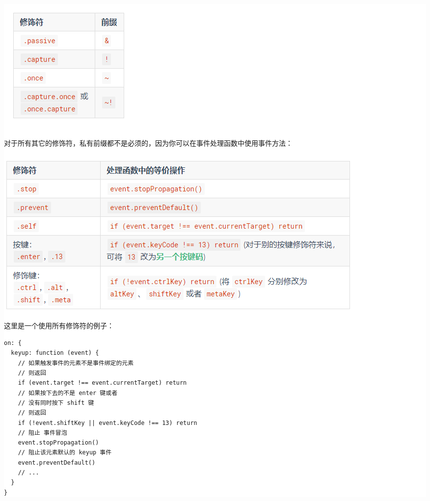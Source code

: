 ![image-20210226214617844](vue-jsx.assets/image-20210226214617844.png)

 对于所有其它的修饰符，私有前缀都不是必须的，因为你可以在事件处理函数中使用事件方法： 

![image-20210226214727678](vue-jsx.assets/image-20210226214727678.png)

 这里是一个使用所有修饰符的例子： 

```
on: {
  keyup: function (event) {
    // 如果触发事件的元素不是事件绑定的元素
    // 则返回
    if (event.target !== event.currentTarget) return
    // 如果按下去的不是 enter 键或者
    // 没有同时按下 shift 键
    // 则返回
    if (!event.shiftKey || event.keyCode !== 13) return
    // 阻止 事件冒泡
    event.stopPropagation()
    // 阻止该元素默认的 keyup 事件
    event.preventDefault()
    // ...
  }
}
```
